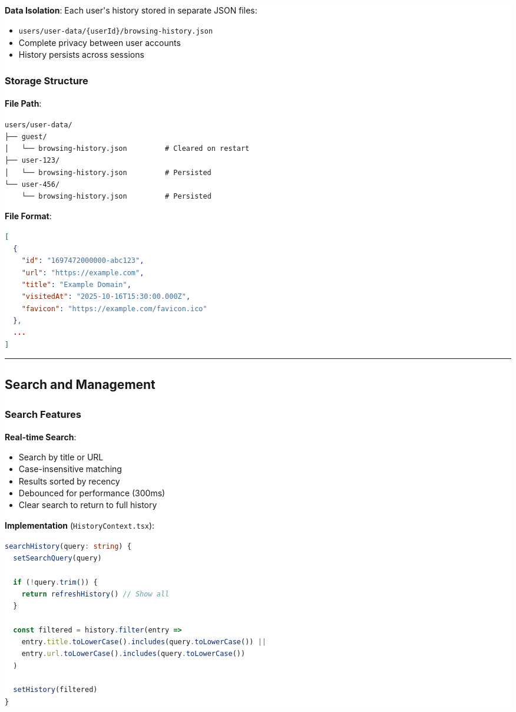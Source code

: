 **Data Isolation**: Each user's history stored in separate JSON files:
- `users/user-data/{userId}/browsing-history.json`
- Complete privacy between user accounts
- History persists across sessions

### Storage Structure

**File Path**:
```
users/user-data/
├── guest/
│   └── browsing-history.json         # Cleared on restart
├── user-123/
│   └── browsing-history.json         # Persisted
└── user-456/
    └── browsing-history.json         # Persisted
```

**File Format**:
```json
[
  {
    "id": "1697472000000-abc123",
    "url": "https://example.com",
    "title": "Example Domain",
    "visitedAt": "2025-10-16T15:30:00.000Z",
    "favicon": "https://example.com/favicon.ico"
  },
  ...
]
```

---

## Search and Management

### Search Features

**Real-time Search**:
- Search by title or URL
- Case-insensitive matching
- Results sorted by recency
- Debounced for performance (300ms)
- Clear search to return to full history

**Implementation** (`HistoryContext.tsx`):
```typescript
searchHistory(query: string) {
  setSearchQuery(query)
  
  if (!query.trim()) {
    return refreshHistory() // Show all
  }
  
  const filtered = history.filter(entry => 
    entry.title.toLowerCase().includes(query.toLowerCase()) ||
    entry.url.toLowerCase().includes(query.toLowerCase())
  )
  
  setHistory(filtered)
}
```
